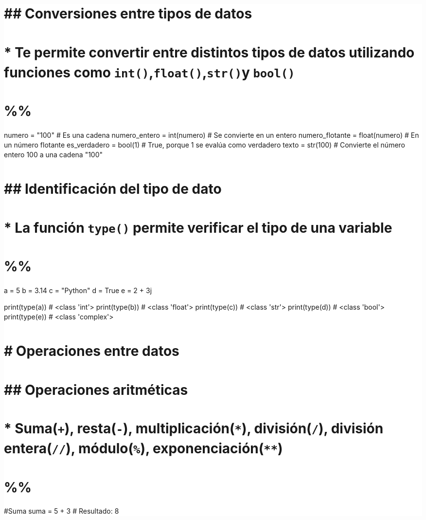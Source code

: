 # ## Conversiones entre tipos de datos
# * Te permite convertir entre distintos tipos de datos utilizando funciones como `int()`,`float()`,`str()`y `bool()`

# %%
numero = "100"  # Es una cadena
numero_entero = int(numero)  # Se convierte en un entero
numero_flotante = float(numero)  # En un número flotante
es_verdadero = bool(1)  # True, porque 1 se evalúa como verdadero
texto = str(100)  # Convierte el número entero 100 a una cadena "100"

# ## Identificación del tipo de dato 
# * La función `type()` permite verificar el tipo de una variable

# %%
a = 5
b = 3.14
c = "Python"
d = True
e = 2 + 3j

print(type(a))  # <class 'int'>
print(type(b))  # <class 'float'>
print(type(c))  # <class 'str'>
print(type(d))  # <class 'bool'>
print(type(e))  # <class 'complex'>


# # Operaciones entre datos 

# ## Operaciones aritméticas 
# 

# * Suma(`+`), resta(`-`), multiplicación(`*`), división(`/`), división entera(`//`), módulo(`%`), exponenciación(`**`)

# %%
#Suma
suma = 5 + 3  # Resultado: 8
